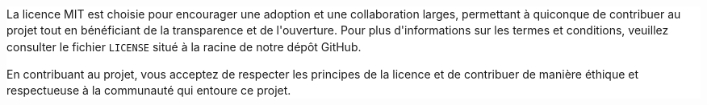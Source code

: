 La licence MIT est choisie pour encourager une adoption et une collaboration larges, permettant à quiconque de contribuer au projet tout en bénéficiant de la transparence et de l'ouverture. Pour plus d'informations sur les termes et conditions, veuillez consulter le fichier `LICENSE` situé à la racine de notre dépôt GitHub.

En contribuant au projet, vous acceptez de respecter les principes de la licence et de contribuer de manière éthique et respectueuse à la communauté qui entoure ce projet.
